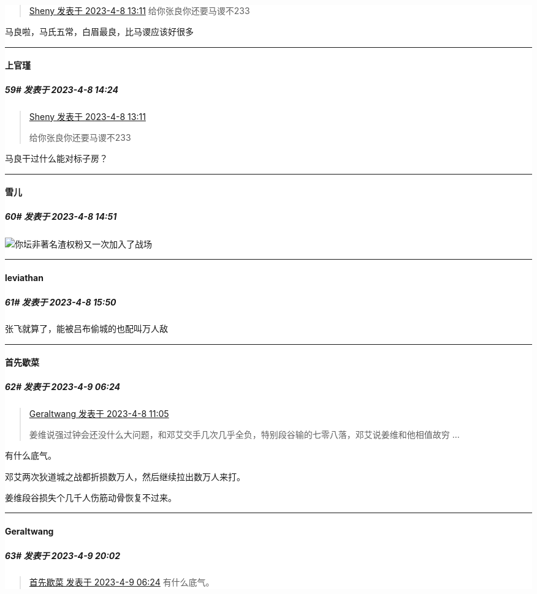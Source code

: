 <blockquote><a href="httphttps://bbs.saraba1st.com/2b/forum.php?mod=redirect&amp;goto=findpost&amp;pid=60373560&amp;ptid=2127798" target="_blank">Sheny 发表于 2023-4-8 13:11</a>
给你张良你还要马谡不233</blockquote>
马良啦，马氏五常，白眉最良，比马谡应该好很多

*****

####  上官瑾  
##### 59#       发表于 2023-4-8 14:24

<blockquote><a href="httphttps://bbs.saraba1st.com/2b/forum.php?mod=redirect&amp;goto=findpost&amp;pid=60373560&amp;ptid=2127798" target="_blank">Sheny 发表于 2023-4-8 13:11</a>

给你张良你还要马谡不233</blockquote>
马良干过什么能对标子房？

*****

####  雪儿  
##### 60#       发表于 2023-4-8 14:51

<img src="https://static.saraba1st.com/image/smiley/face2017/067.png" referrerpolicy="no-referrer">你坛非著名渣权粉又一次加入了战场


*****

####  leviathan  
##### 61#       发表于 2023-4-8 15:50

张飞就算了，能被吕布偷城的也配叫万人敌


*****

####  首先歇菜  
##### 62#       发表于 2023-4-9 06:24

<blockquote><a href="httphttps://bbs.saraba1st.com/2b/forum.php?mod=redirect&amp;goto=findpost&amp;pid=60372357&amp;ptid=2127798" target="_blank">Geraltwang 发表于 2023-4-8 11:05</a>

姜维说强过钟会还没什么大问题，和邓艾交手几次几乎全负，特别段谷输的七零八落，邓艾说姜维和他相值故穷 ...</blockquote>
有什么底气。

邓艾两次狄道城之战都折损数万人，然后继续拉出数万人来打。

姜维段谷损失个几千人伤筋动骨恢复不过来。


*****

####  Geraltwang  
##### 63#       发表于 2023-4-9 20:02

<blockquote><a href="httphttps://bbs.saraba1st.com/2b/forum.php?mod=redirect&amp;goto=findpost&amp;pid=60381383&amp;ptid=2127798" target="_blank">首先歇菜 发表于 2023-4-9 06:24</a>
有什么底气。
